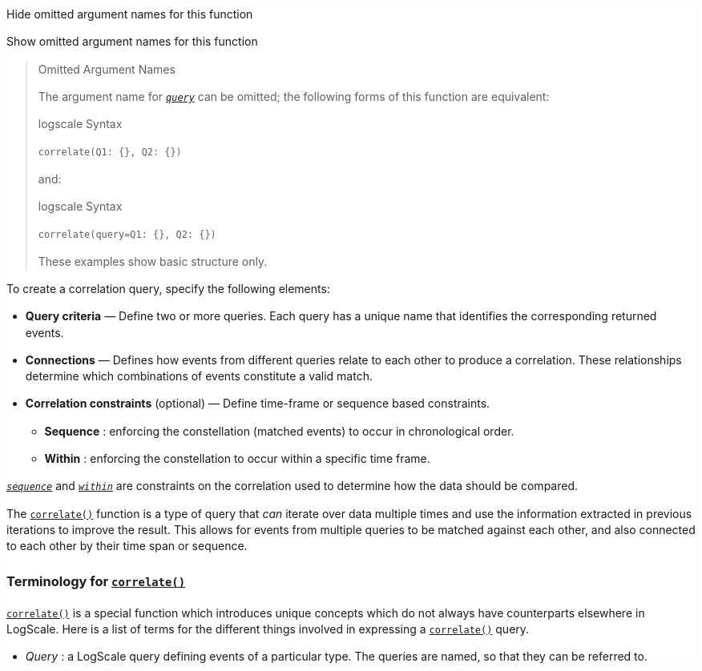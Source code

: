 Hide omitted argument names for this function

Show omitted argument names for this function

> Omitted Argument Names
> 
> The argument name for [_`query`_](functions-correlate.html#query-functions-correlate-query) can be omitted; the following forms of this function are equivalent:
> 
> logscale Syntax
>     
>     
>     correlate(Q1: {}, Q2: {})
> 
> and:
> 
> logscale Syntax
>     
>     
>     correlate(query=Q1: {}, Q2: {})
> 
> These examples show basic structure only.

To create a correlation query, specify the following elements: 

  * **Query criteria** — Define two or more queries. Each query has a unique name that identifies the corresponding returned events. 

  * **Connections** — Defines how events from different queries relate to each other to produce a correlation. These relationships determine which combinations of events constitute a valid match. 

  * **Correlation constraints** (optional) — Define time-frame or sequence based constraints. 

    * **Sequence** : enforcing the constellation (matched events) to occur in chronological order. 

    * **Within** : enforcing the constellation to occur within a specific time frame. 

[_`sequence`_](functions-correlate.html#query-functions-correlate-sequence) and [_`within`_](functions-correlate.html#query-functions-correlate-within) are constraints on the correlation used to determine how the data should be compared. 




The [`correlate()`](functions-correlate.html "correlate\(\)") function is a type of query that _can_ iterate over data multiple times and use the information extracted in previous iterations to improve the result. This allows for events from multiple queries to be matched against each other, and also connected to each other by their time span or sequence. 

### Terminology for [`correlate()`](functions-correlate.html "correlate\(\)")

[`correlate()`](functions-correlate.html "correlate\(\)") is a special function which introduces unique concepts which do not always have counterparts elsewhere in LogScale. Here is a list of terms for the different things involved in expressing a [`correlate()`](functions-correlate.html "correlate\(\)") query. 

  * _Query_ : a LogScale query defining events of a particular type. The queries are named, so that they can be referred to. 
